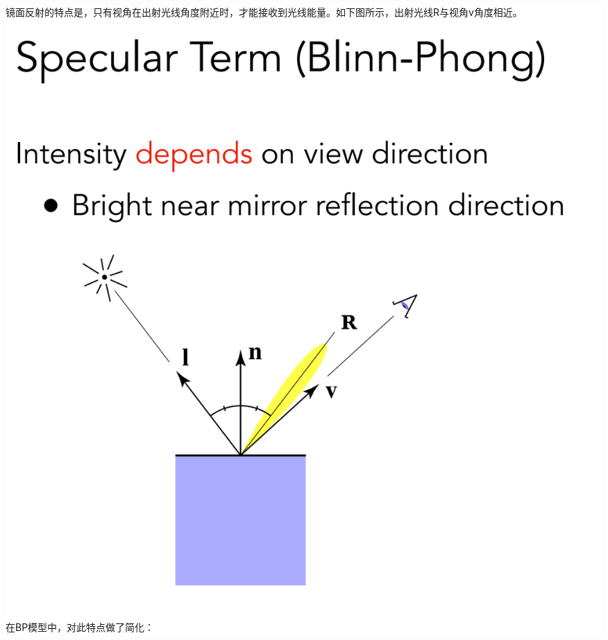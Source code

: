 镜面反射的特点是，只有视角在出射光线角度附近时，才能接收到光线能量。如下图所示，出射光线R与视角v角度相近。

![image-20250215170023850](./GAMES101.assets/image-20250215170023850.png)

在BP模型中，对此特点做了简化：
